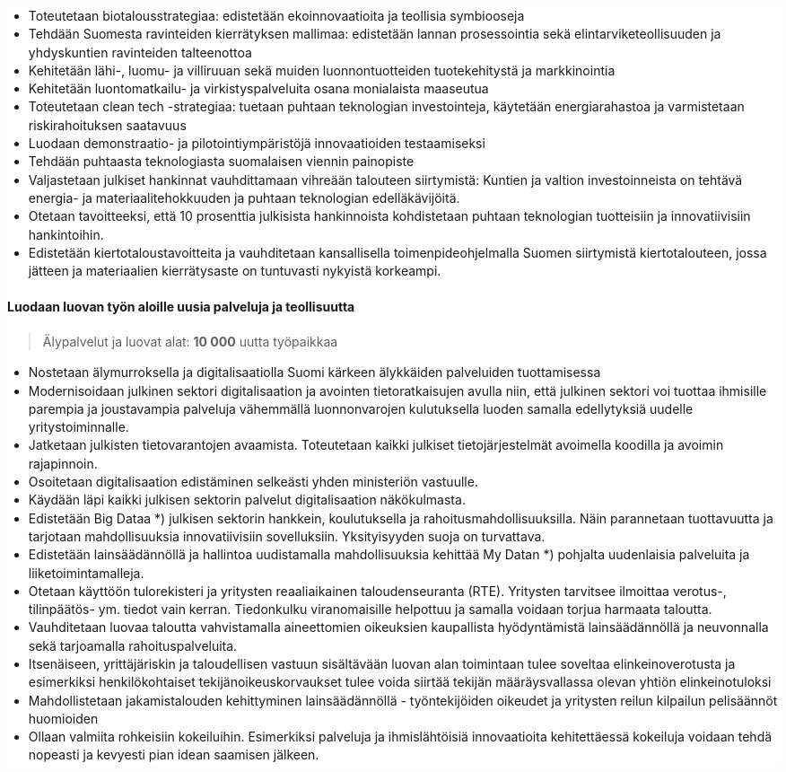 
* Toteutetaan biotalousstrategiaa: edistetään ekoinnovaatioita ja teollisia symbiooseja
* Tehdään Suomesta ravinteiden kierrätyksen mallimaa: edistetään lannan prosessointia sekä elintarviketeollisuuden ja yhdyskuntien ravinteiden talteenottoa
* Kehitetään lähi-, luomu- ja villiruuan sekä muiden luonnontuotteiden tuotekehitystä ja markkinointia
* Kehitetään luontomatkailu- ja virkistyspalveluita osana monialaista maaseutua
* Toteutetaan clean tech -strategiaa: tuetaan puhtaan teknologian investointeja, käytetään energiarahastoa ja varmistetaan riskirahoituksen saatavuus
* Luodaan demonstraatio- ja pilotointiympäristöjä innovaatioiden testaamiseksi
* Tehdään puhtaasta teknologiasta suomalaisen viennin painopiste
* Valjastetaan julkiset hankinnat vauhdittamaan vihreään talouteen siirtymistä: Kuntien ja valtion investoinneista on tehtävä energia- ja materiaalitehokkuuden ja puhtaan teknologian edelläkävijöitä.
* Otetaan tavoitteeksi, että 10 prosenttia julkisista hankinnoista kohdistetaan puhtaan teknologian tuotteisiin ja innovatiivisiin hankintoihin.
* Edistetään kiertotaloustavoitteita ja vauhditetaan kansallisella toimenpideohjelmalla Suomen siirtymistä kiertotalouteen, jossa jätteen ja materiaalien kierrätysaste on tuntuvasti nykyistä korkeampi.


#### Luodaan luovan työn aloille uusia palveluja ja teollisuutta



> Älypalvelut ja luovat alat: **10 000** uutta työpaikkaa
> 
> 


* Nostetaan älymurroksella ja digitalisaatiolla Suomi kärkeen älykkäiden palveluiden tuottamisessa
* Modernisoidaan julkinen sektori digitalisaation ja avointen tietoratkaisujen avulla niin, että julkinen sektori voi tuottaa ihmisille parempia ja joustavampia palveluja vähemmällä luonnonvarojen kulutuksella luoden samalla edellytyksiä uudelle yritystoiminnalle.
* Jatketaan julkisten tietovarantojen avaamista. Toteutetaan kaikki julkiset tietojärjestelmät avoimella koodilla ja avoimin rajapinnoin.
* Osoitetaan digitalisaation edistäminen selkeästi yhden ministeriön vastuulle.
* Käydään läpi kaikki julkisen sektorin palvelut digitalisaation näkökulmasta.
* Edistetään Big Dataa \*) julkisen sektorin hankkein, koulutuksella ja rahoitusmahdollisuuksilla. Näin parannetaan tuottavuutta ja tarjotaan mahdollisuuksia innovatiivisiin sovelluksiin. Yksityisyyden suoja on turvattava.
* Edistetään lainsäädännöllä ja hallintoa uudistamalla mahdollisuuksia kehittää My Datan \*) pohjalta uudenlaisia palveluita ja liiketoimintamalleja.
* Otetaan käyttöön tulorekisteri ja yritysten reaaliaikainen taloudenseuranta (RTE). Yritysten tarvitsee ilmoittaa verotus-, tilinpäätös- ym. tiedot vain kerran. Tiedonkulku viranomaisille helpottuu ja samalla voidaan torjua harmaata taloutta.
* Vauhditetaan luovaa taloutta vahvistamalla aineettomien oikeuksien kaupallista hyödyntämistä lainsäädännöllä ja neuvonnalla sekä tarjoamalla rahoituspalveluita.
* Itsenäiseen, yrittäjäriskin ja taloudellisen vastuun sisältävään luovan alan toimintaan tulee soveltaa elinkeinoverotusta ja esimerkiksi henkilökohtaiset tekijänoikeuskorvaukset tulee voida siirtää tekijän määräysvallassa olevan yhtiön elinkeinotuloksi
* Mahdollistetaan jakamistalouden kehittyminen lainsäädännöllä - työntekijöiden oikeudet ja yritysten reilun kilpailun pelisäännöt huomioiden
* Ollaan valmiita rohkeisiin kokeiluihin. Esimerkiksi palveluja ja ihmislähtöisiä innovaatioita kehitettäessä kokeiluja voidaan tehdä nopeasti ja kevyesti pian idean saamisen jälkeen.
